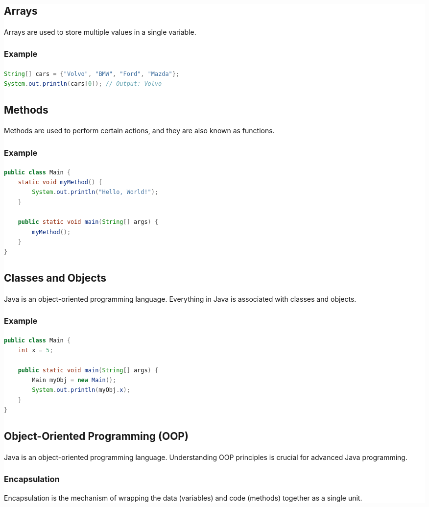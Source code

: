 ## Arrays
Arrays are used to store multiple values in a single variable.

### Example
```java
String[] cars = {"Volvo", "BMW", "Ford", "Mazda"};
System.out.println(cars[0]); // Output: Volvo
```

## Methods
Methods are used to perform certain actions, and they are also known as functions.

### Example
```java
public class Main {
    static void myMethod() {
        System.out.println("Hello, World!");
    }

    public static void main(String[] args) {
        myMethod();
    }
}
```

## Classes and Objects
Java is an object-oriented programming language. Everything in Java is associated with classes and objects.

### Example
```java
public class Main {
    int x = 5;

    public static void main(String[] args) {
        Main myObj = new Main();
        System.out.println(myObj.x);
    }
}
```

## Object-Oriented Programming (OOP)
Java is an object-oriented programming language. Understanding OOP principles is crucial for advanced Java programming.

### Encapsulation
Encapsulation is the mechanism of wrapping the data (variables) and code (methods) together as a single unit.
